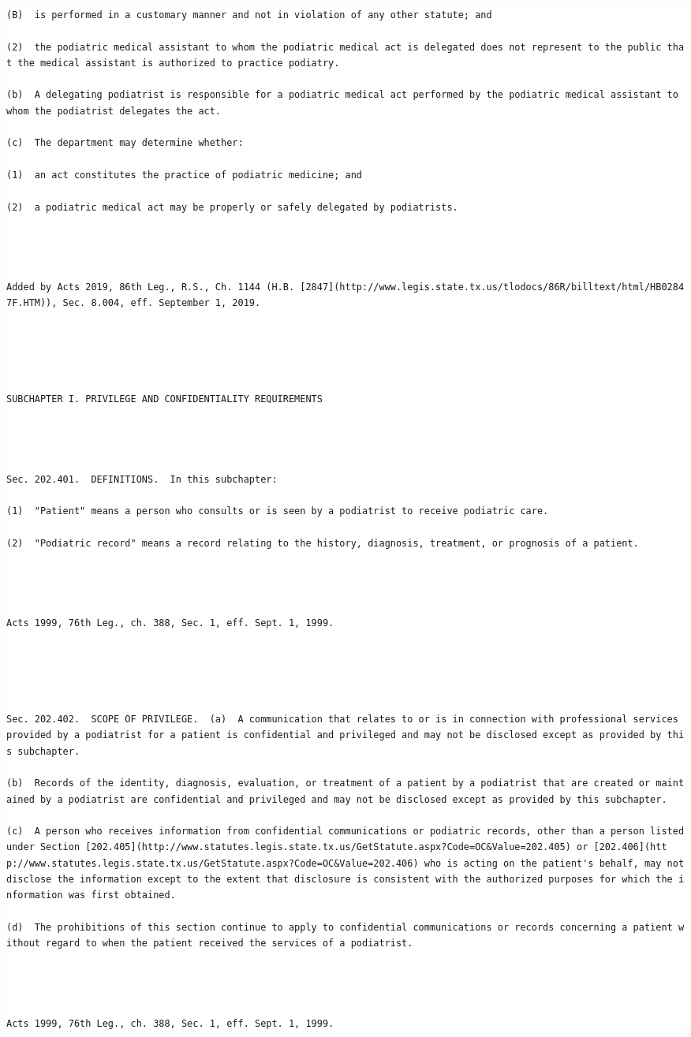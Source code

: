     (B)  is performed in a customary manner and not in violation of any other statute; and
    
    (2)  the podiatric medical assistant to whom the podiatric medical act is delegated does not represent to the public that the medical assistant is authorized to practice podiatry.
    
    (b)  A delegating podiatrist is responsible for a podiatric medical act performed by the podiatric medical assistant to whom the podiatrist delegates the act.
    
    (c)  The department may determine whether:
    
    (1)  an act constitutes the practice of podiatric medicine; and
    
    (2)  a podiatric medical act may be properly or safely delegated by podiatrists.
    
    
    
    
    Added by Acts 2019, 86th Leg., R.S., Ch. 1144 (H.B. [2847](http://www.legis.state.tx.us/tlodocs/86R/billtext/html/HB02847F.HTM)), Sec. 8.004, eff. September 1, 2019.
    
    
    
    
    
    SUBCHAPTER I. PRIVILEGE AND CONFIDENTIALITY REQUIREMENTS
    
      
    
    
    Sec. 202.401.  DEFINITIONS.  In this subchapter:
    
    (1)  "Patient" means a person who consults or is seen by a podiatrist to receive podiatric care.
    
    (2)  "Podiatric record" means a record relating to the history, diagnosis, treatment, or prognosis of a patient.
    
    
    
    
    Acts 1999, 76th Leg., ch. 388, Sec. 1, eff. Sept. 1, 1999.
    
    
    
    
    
    Sec. 202.402.  SCOPE OF PRIVILEGE.  (a)  A communication that relates to or is in connection with professional services provided by a podiatrist for a patient is confidential and privileged and may not be disclosed except as provided by this subchapter.
    
    (b)  Records of the identity, diagnosis, evaluation, or treatment of a patient by a podiatrist that are created or maintained by a podiatrist are confidential and privileged and may not be disclosed except as provided by this subchapter.
    
    (c)  A person who receives information from confidential communications or podiatric records, other than a person listed under Section [202.405](http://www.statutes.legis.state.tx.us/GetStatute.aspx?Code=OC&Value=202.405) or [202.406](http://www.statutes.legis.state.tx.us/GetStatute.aspx?Code=OC&Value=202.406) who is acting on the patient's behalf, may not disclose the information except to the extent that disclosure is consistent with the authorized purposes for which the information was first obtained.
    
    (d)  The prohibitions of this section continue to apply to confidential communications or records concerning a patient without regard to when the patient received the services of a podiatrist.
    
    
    
    
    Acts 1999, 76th Leg., ch. 388, Sec. 1, eff. Sept. 1, 1999.
    